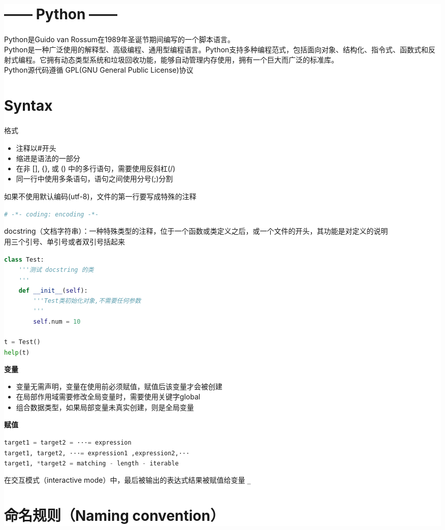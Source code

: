 
# —— Python ——
Python是Guido van Rossum在1989年圣诞节期间编写的一个脚本语言。  <br />  Python是一种广泛使用的解释型、高级编程、通用型编程语言。Python支持多种编程范式，包括面向对象、结构化、指令式、函数式和反射式编程。它拥有动态类型系统和垃圾回收功能，能够自动管理内存使用，拥有一个巨大而广泛的标准库。  <br />  Python源代码遵循 GPL(GNU General Public License)协议


# Syntax

格式

- 注释以#开头
- 缩进是语法的一部分
- 在非 [], {}, 或 () 中的多行语句，需要使用反斜杠(/)
- 同一行中使用多条语句，语句之间使用分号(;)分割

如果不使用默认编码(utf-8)，文件的第一行要写成特殊的注释
```python
# -*- coding: encoding -*-
```

docstring（文档字符串）：一种特殊类型的注释，位于一个函数或类定义之后，或一个文件的开头，其功能是对定义的说明  <br />  用三个引号、单引号或者双引号括起来
```python
class Test:
    '''测试 docstring 的类
    '''
    def __init__(self):
        '''Test类初始化对象,不需要任何参数
        '''
        self.num = 10
        
t = Test()
help(t)
```


**变量**

- 变量无需声明，变量在使用前必须赋值，赋值后该变量才会被创建
- 在局部作用域需要修改全局变量时，需要使用关键字global
- 组合数据类型，如果局部变量未真实创建，则是全局变量

**赋值**
```python
target1 = target2 = ···= expression
target1, target2, ···= expression1 ,expression2,···
target1, *target2 = matching - length - iterable
```


在交互模式（interactive mode）中，最后被输出的表达式结果被赋值给变量 `_`



# 命名规则（Naming convention）
